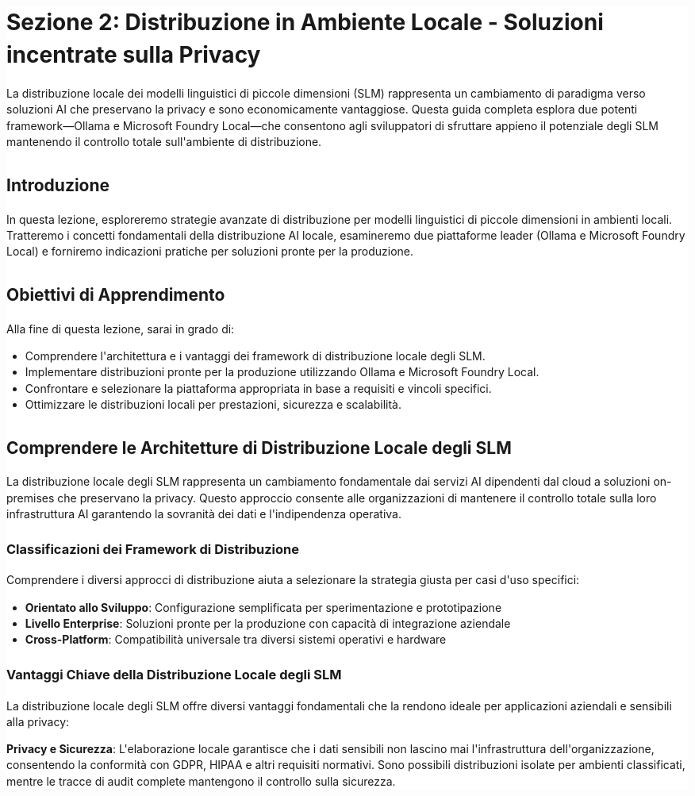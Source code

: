 
# Sezione 2: Distribuzione in Ambiente Locale - Soluzioni incentrate sulla Privacy

La distribuzione locale dei modelli linguistici di piccole dimensioni (SLM) rappresenta un cambiamento di paradigma verso soluzioni AI che preservano la privacy e sono economicamente vantaggiose. Questa guida completa esplora due potenti framework—Ollama e Microsoft Foundry Local—che consentono agli sviluppatori di sfruttare appieno il potenziale degli SLM mantenendo il controllo totale sull'ambiente di distribuzione.

## Introduzione

In questa lezione, esploreremo strategie avanzate di distribuzione per modelli linguistici di piccole dimensioni in ambienti locali. Tratteremo i concetti fondamentali della distribuzione AI locale, esamineremo due piattaforme leader (Ollama e Microsoft Foundry Local) e forniremo indicazioni pratiche per soluzioni pronte per la produzione.

## Obiettivi di Apprendimento

Alla fine di questa lezione, sarai in grado di:

- Comprendere l'architettura e i vantaggi dei framework di distribuzione locale degli SLM.
- Implementare distribuzioni pronte per la produzione utilizzando Ollama e Microsoft Foundry Local.
- Confrontare e selezionare la piattaforma appropriata in base a requisiti e vincoli specifici.
- Ottimizzare le distribuzioni locali per prestazioni, sicurezza e scalabilità.

## Comprendere le Architetture di Distribuzione Locale degli SLM

La distribuzione locale degli SLM rappresenta un cambiamento fondamentale dai servizi AI dipendenti dal cloud a soluzioni on-premises che preservano la privacy. Questo approccio consente alle organizzazioni di mantenere il controllo totale sulla loro infrastruttura AI garantendo la sovranità dei dati e l'indipendenza operativa.

### Classificazioni dei Framework di Distribuzione

Comprendere i diversi approcci di distribuzione aiuta a selezionare la strategia giusta per casi d'uso specifici:

- **Orientato allo Sviluppo**: Configurazione semplificata per sperimentazione e prototipazione
- **Livello Enterprise**: Soluzioni pronte per la produzione con capacità di integrazione aziendale  
- **Cross-Platform**: Compatibilità universale tra diversi sistemi operativi e hardware

### Vantaggi Chiave della Distribuzione Locale degli SLM

La distribuzione locale degli SLM offre diversi vantaggi fondamentali che la rendono ideale per applicazioni aziendali e sensibili alla privacy:

**Privacy e Sicurezza**: L'elaborazione locale garantisce che i dati sensibili non lascino mai l'infrastruttura dell'organizzazione, consentendo la conformità con GDPR, HIPAA e altri requisiti normativi. Sono possibili distribuzioni isolate per ambienti classificati, mentre le tracce di audit complete mantengono il controllo sulla sicurezza.
